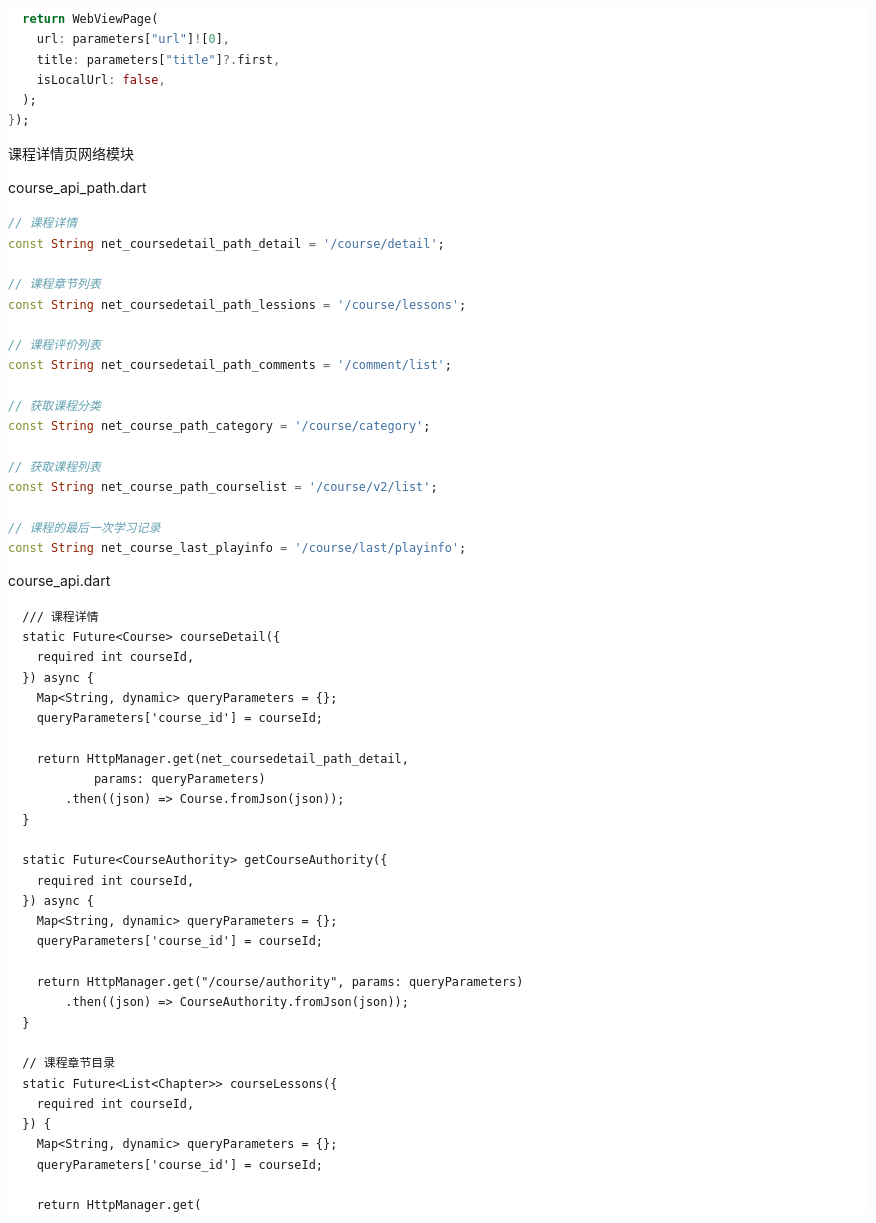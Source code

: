 ```dart
  return WebViewPage(
    url: parameters["url"]![0],
    title: parameters["title"]?.first,
    isLocalUrl: false,
  );
});
```

课程详情页网络模块

course_api_path.dart

```dart
// 课程详情
const String net_coursedetail_path_detail = '/course/detail';

// 课程章节列表
const String net_coursedetail_path_lessions = '/course/lessons';

// 课程评价列表
const String net_coursedetail_path_comments = '/comment/list';

// 获取课程分类
const String net_course_path_category = '/course/category';

// 获取课程列表
const String net_course_path_courselist = '/course/v2/list';

// 课程的最后一次学习记录
const String net_course_last_playinfo = '/course/last/playinfo';

```

course_api.dart

```
  /// 课程详情
  static Future<Course> courseDetail({
    required int courseId,
  }) async {
    Map<String, dynamic> queryParameters = {};
    queryParameters['course_id'] = courseId;

    return HttpManager.get(net_coursedetail_path_detail,
            params: queryParameters)
        .then((json) => Course.fromJson(json));
  }
  
  static Future<CourseAuthority> getCourseAuthority({
    required int courseId,
  }) async {
    Map<String, dynamic> queryParameters = {};
    queryParameters['course_id'] = courseId;

    return HttpManager.get("/course/authority", params: queryParameters)
        .then((json) => CourseAuthority.fromJson(json));
  }

  // 课程章节目录
  static Future<List<Chapter>> courseLessons({
    required int courseId,
  }) {
    Map<String, dynamic> queryParameters = {};
    queryParameters['course_id'] = courseId;

    return HttpManager.get(
```